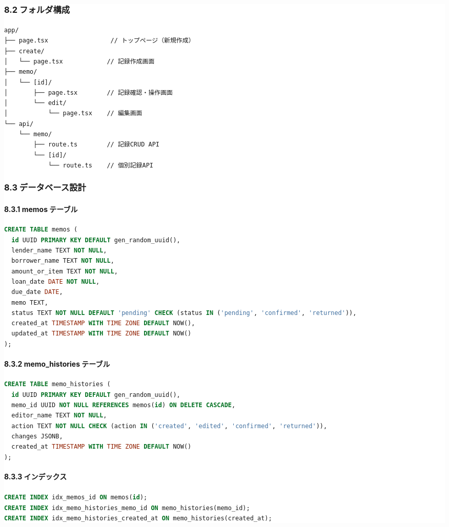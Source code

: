 ### 8.2 フォルダ構成
```
app/
├── page.tsx                 // トップページ（新規作成）
├── create/
│   └── page.tsx            // 記録作成画面
├── memo/
│   └── [id]/
│       ├── page.tsx        // 記録確認・操作画面
│       └── edit/
│           └── page.tsx    // 編集画面
└── api/
    └── memo/
        ├── route.ts        // 記録CRUD API
        └── [id]/
            └── route.ts    // 個別記録API
```

### 8.3 データベース設計

#### 8.3.1 memos テーブル
```sql
CREATE TABLE memos (
  id UUID PRIMARY KEY DEFAULT gen_random_uuid(),
  lender_name TEXT NOT NULL,
  borrower_name TEXT NOT NULL,
  amount_or_item TEXT NOT NULL,
  loan_date DATE NOT NULL,
  due_date DATE,
  memo TEXT,
  status TEXT NOT NULL DEFAULT 'pending' CHECK (status IN ('pending', 'confirmed', 'returned')),
  created_at TIMESTAMP WITH TIME ZONE DEFAULT NOW(),
  updated_at TIMESTAMP WITH TIME ZONE DEFAULT NOW()
);
```

#### 8.3.2 memo_histories テーブル
```sql
CREATE TABLE memo_histories (
  id UUID PRIMARY KEY DEFAULT gen_random_uuid(),
  memo_id UUID NOT NULL REFERENCES memos(id) ON DELETE CASCADE,
  editor_name TEXT NOT NULL,
  action TEXT NOT NULL CHECK (action IN ('created', 'edited', 'confirmed', 'returned')),
  changes JSONB,
  created_at TIMESTAMP WITH TIME ZONE DEFAULT NOW()
);
```

#### 8.3.3 インデックス
```sql
CREATE INDEX idx_memos_id ON memos(id);
CREATE INDEX idx_memo_histories_memo_id ON memo_histories(memo_id);
CREATE INDEX idx_memo_histories_created_at ON memo_histories(created_at);
```
